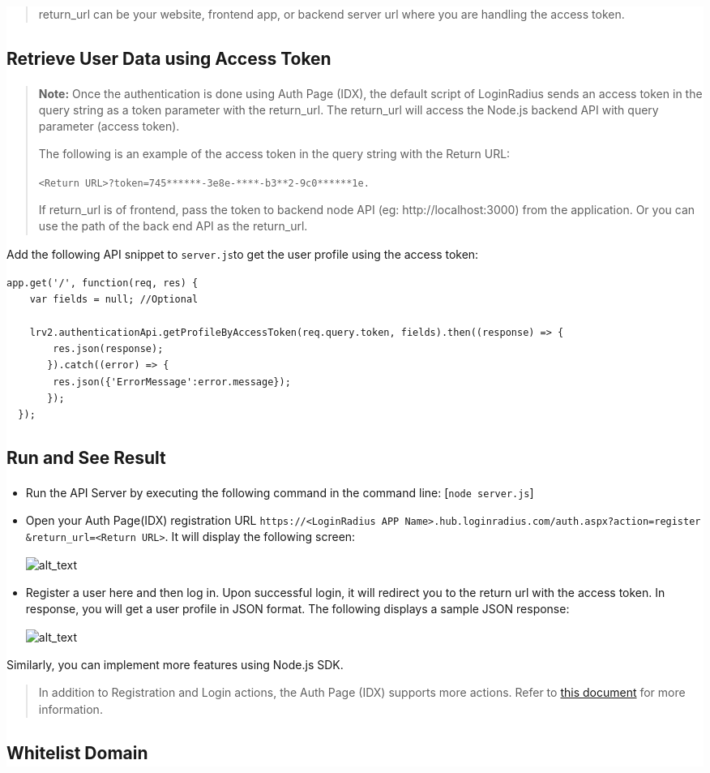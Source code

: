 > return_url can be your website, frontend app, or backend server url where you are handling the access token.

## Retrieve User Data using Access Token

> **Note:** Once the authentication is done using Auth Page (IDX), the default script of LoginRadius sends an access token in the query string as a token parameter with the return_url. The return_url will access the Node.js backend API with query parameter (access token).
>
> The following is an example of the access token in the query string with the Return URL:
>
> `<Return URL>?token=745******-3e8e-****-b3**2-9c0******1e.`
>
> If return_url is of frontend, pass the token to backend node API (eg: http://localhost:3000) from the application. Or you can use the path of the back end API as the return_url.

Add the following API snippet to `server.js`to get the user profile using the access token:

```
app.get('/', function(req, res) {
    var fields = null; //Optional

    lrv2.authenticationApi.getProfileByAccessToken(req.query.token, fields).then((response) => {
        res.json(response);
       }).catch((error) => {
        res.json({'ErrorMessage':error.message});
       });
  });
```

## Run and See Result

* Run the API Server by executing the following command in the command line:
  [`node server.js`]

* Open your Auth Page(IDX) registration URL `https://<LoginRadius APP Name>.hub.loginradius.com/auth.aspx?action=register&return_url=<Return URL>`. It will display the following screen:

  ![alt_text](../../assets/blog-common/login-register.png "image_tooltip")

* Register a user here and then log in. Upon successful login, it will redirect you to the return url with the access token. In response, you will get a user profile in JSON format. The following displays a sample JSON response:

  ![alt_text](../../assets/blog-common/jsonresponse.png "image_tooltip")

Similarly, you can implement more features using Node.js SDK.

> In addition to Registration and Login actions, the Auth Page (IDX) supports more actions. Refer to <a href="https://www.loginradius.com/docs/developer/concepts/idx-overview/" target="_blank">this document</a> for more information.

## Whitelist Domain
